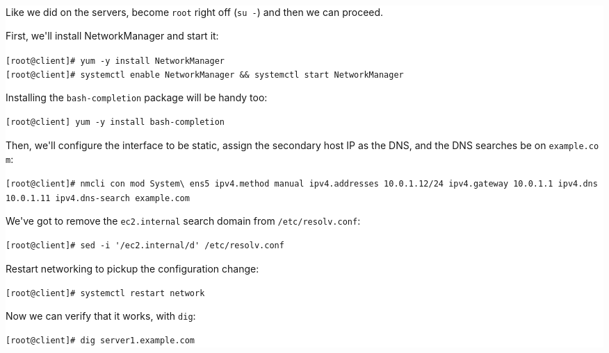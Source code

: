 Like we did on the servers, become `root` right off (`su -`) and then we can proceed.

First, we'll install NetworkManager and start it:
```
[root@client]# yum -y install NetworkManager
[root@client]# systemctl enable NetworkManager && systemctl start NetworkManager
```
Installing the `bash-completion` package will be handy too:

`[root@client] yum -y install bash-completion`

Then, we'll configure the interface to be static, assign the secondary host IP as the DNS, and the DNS searches be on `example.com`:
```
[root@client]# nmcli con mod System\ ens5 ipv4.method manual ipv4.addresses 10.0.1.12/24 ipv4.gateway 10.0.1.1 ipv4.dns
10.0.1.11 ipv4.dns-search example.com
```
We've got to remove the `ec2.internal` search domain from `/etc/resolv.conf`:

`[root@client]# sed -i '/ec2.internal/d' /etc/resolv.conf`

Restart networking to pickup the configuration change:

`[root@client]# systemctl restart network`

Now we can verify that it works, with `dig`:

`[root@client]# dig server1.example.com`

